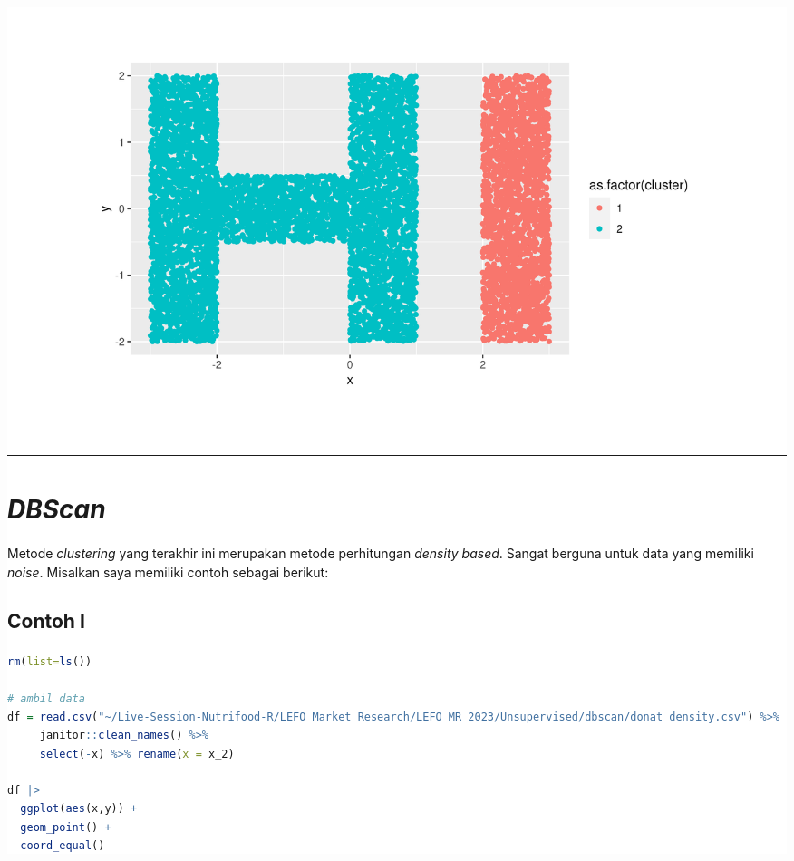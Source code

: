 <img src="https://raw.githubusercontent.com/ikanx101/ikanx101.github.io/master/_posts/matematika%20ITB/clustering/Readme_files/figure-gfm/unnamed-chunk-18-2.png" width="672" style="display: block; margin: auto;" />

------------------------------------------------------------------------

# *DBScan*

Metode *clustering* yang terakhir ini merupakan metode perhitungan
*density based*. Sangat berguna untuk data yang memiliki *noise*.
Misalkan saya memiliki contoh sebagai berikut:

## Contoh I

``` r
rm(list=ls())

# ambil data
df = read.csv("~/Live-Session-Nutrifood-R/LEFO Market Research/LEFO MR 2023/Unsupervised/dbscan/donat density.csv") %>%
     janitor::clean_names() %>% 
     select(-x) %>% rename(x = x_2)

df |>
  ggplot(aes(x,y)) +
  geom_point() +
  coord_equal()
```
